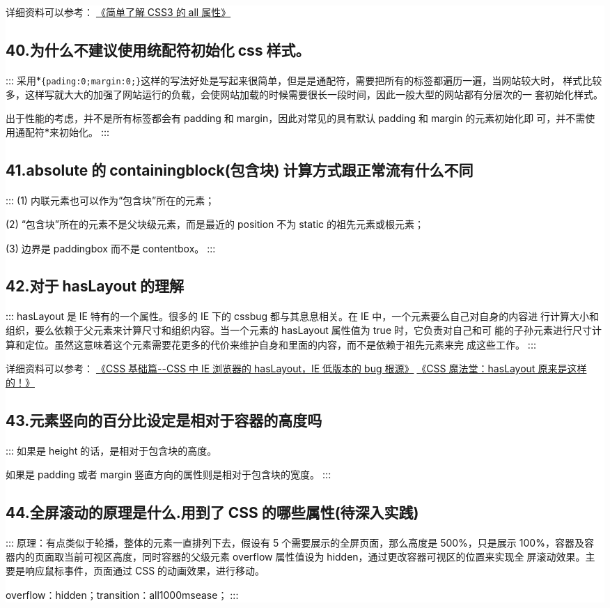 详细资料可以参考：
[《简单了解 CSS3 的 all 属性》](https://www.zhangxinxu.com/wordpress/2016/03/know-about-css3-all/)

## 40.为什么不建议使用统配符初始化 css 样式。

:::
采用\*`{pading:0;margin:0;}`这样的写法好处是写起来很简单，但是是通配符，需要把所有的标签都遍历一遍，当网站较大时，
样式比较多，这样写就大大的加强了网站运行的负载，会使网站加载的时候需要很长一段时间，因此一般大型的网站都有分层次的一
套初始化样式。

出于性能的考虑，并不是所有标签都会有 padding 和 margin，因此对常见的具有默认 padding 和 margin 的元素初始化即
可，并不需使用通配符\*来初始化。
:::

## 41.absolute 的 containingblock(包含块) 计算方式跟正常流有什么不同

:::
(1) 内联元素也可以作为“包含块”所在的元素；

(2) “包含块”所在的元素不是父块级元素，而是最近的 position 不为 static 的祖先元素或根元素；

(3) 边界是 paddingbox 而不是 contentbox。
:::

## 42.对于 hasLayout 的理解

:::
hasLayout 是 IE 特有的一个属性。很多的 IE 下的 cssbug 都与其息息相关。在 IE 中，一个元素要么自己对自身的内容进
行计算大小和组织，要么依赖于父元素来计算尺寸和组织内容。当一个元素的 hasLayout 属性值为 true 时，它负责对自己和可
能的子孙元素进行尺寸计算和定位。虽然这意味着这个元素需要花更多的代价来维护自身和里面的内容，而不是依赖于祖先元素来完
成这些工作。
:::

详细资料可以参考：
[《CSS 基础篇--CSS 中 IE 浏览器的 hasLayout，IE 低版本的 bug 根源》](https://segmentfault.com/a/1190000010883974)
[《CSS 魔法堂：hasLayout 原来是这样的！》](https://segmentfault.com/a/1190000004632071)

## 43.元素竖向的百分比设定是相对于容器的高度吗

:::
如果是 height 的话，是相对于包含块的高度。

如果是 padding 或者 margin 竖直方向的属性则是相对于包含块的宽度。
:::

## 44.全屏滚动的原理是什么.用到了 CSS 的哪些属性(待深入实践)

:::
原理：有点类似于轮播，整体的元素一直排列下去，假设有 5 个需要展示的全屏页面，那么高度是 500%，只是展示 100%，容器及容
器内的页面取当前可视区高度，同时容器的父级元素 overflow 属性值设为 hidden，通过更改容器可视区的位置来实现全
屏滚动效果。主要是响应鼠标事件，页面通过 CSS 的动画效果，进行移动。

overflow：hidden；transition：all1000msease；
:::
